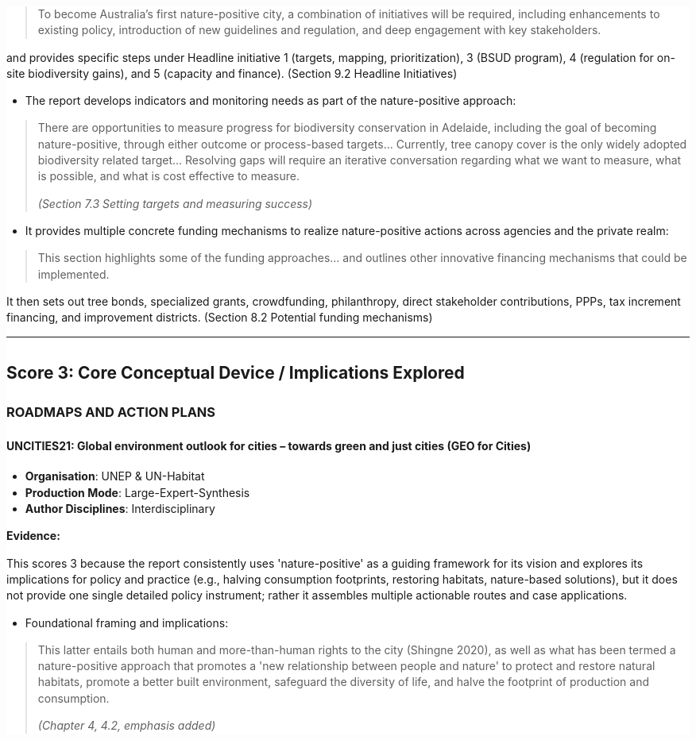 > To become Australia’s first nature-positive city, a combination of initiatives will be required, including enhancements to existing policy, introduction of new guidelines and regulation, and deep engagement with key stakeholders.

 and provides specific steps under Headline initiative 1 (targets, mapping, prioritization), 3 (BSUD program), 4 (regulation for on-site biodiversity gains), and 5 (capacity and finance). (Section 9.2 Headline Initiatives)

- The report develops indicators and monitoring needs as part of the nature-positive approach: 

> There are opportunities to measure progress for biodiversity conservation in Adelaide, including the goal of becoming nature-positive, through either outcome or process-based targets... Currently, tree canopy cover is the only widely adopted biodiversity related target... Resolving gaps will require an iterative conversation regarding what we want to measure, what is possible, and what is cost effective to measure.
>
> *(Section 7.3 Setting targets and measuring success)*


- It provides multiple concrete funding mechanisms to realize nature-positive actions across agencies and the private realm: 

> This section highlights some of the funding approaches... and outlines other innovative financing mechanisms that could be implemented.

 It then sets out tree bonds, specialized grants, crowdfunding, philanthropy, direct stakeholder contributions, PPPs, tax increment financing, and improvement districts. (Section 8.2 Potential funding mechanisms)

---

## Score 3: Core Conceptual Device / Implications Explored

### ROADMAPS AND ACTION PLANS

#### UNCITIES21: Global environment outlook for cities – towards green and just cities (GEO for Cities)

- **Organisation**: UNEP & UN-Habitat
- **Production Mode**: Large-Expert-Synthesis
- **Author Disciplines**: Interdisciplinary

**Evidence:**

This scores 3 because the report consistently uses 'nature-positive' as a guiding framework for its vision and explores its implications for policy and practice (e.g., halving consumption footprints, restoring habitats, nature-based solutions), but it does not provide one single detailed policy instrument; rather it assembles multiple actionable routes and case applications.

- Foundational framing and implications: 

> This latter entails both human and more-than-human rights to the city (Shingne 2020), as well as what has been termed a nature-positive approach that promotes a 'new relationship between people and nature' to protect and restore natural habitats, promote a better built environment, safeguard the diversity of life, and halve the footprint of production and consumption.
>
> *(Chapter 4, 4.2, emphasis added)*
